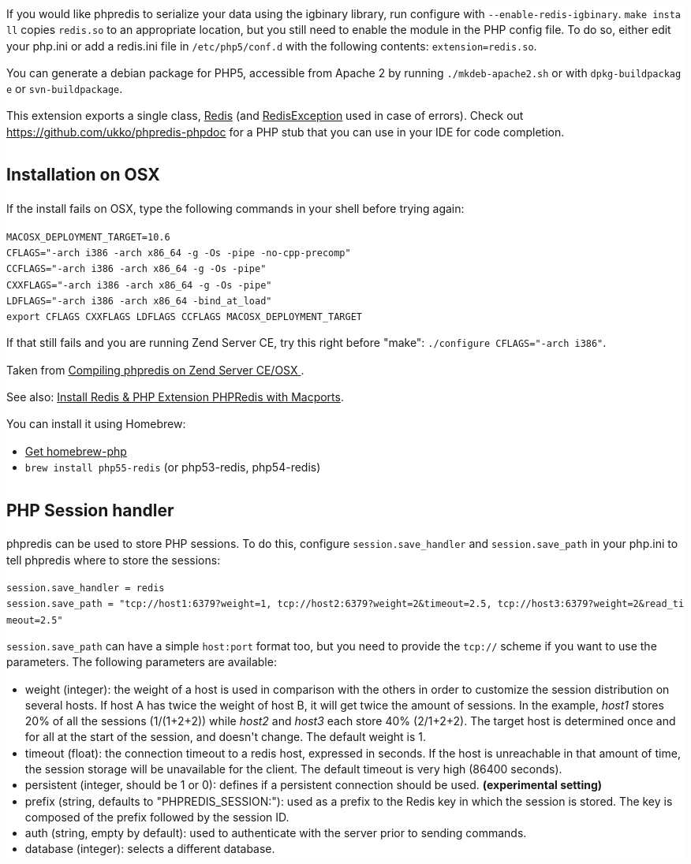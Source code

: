 If you would like phpredis to serialize your data using the igbinary library, run configure with `--enable-redis-igbinary`.
`make install` copies `redis.so` to an appropriate location, but you still need to enable the module in the PHP config file. To do so, either edit your php.ini or add a redis.ini file in `/etc/php5/conf.d` with the following contents: `extension=redis.so`.

You can generate a debian package for PHP5, accessible from Apache 2 by running `./mkdeb-apache2.sh` or with `dpkg-buildpackage` or `svn-buildpackage`.

This extension exports a single class, [Redis](#class-redis) (and [RedisException](#class-redisexception) used in case of errors). Check out https://github.com/ukko/phpredis-phpdoc for a PHP stub that you can use in your IDE for code completion.


## Installation on OSX

If the install fails on OSX, type the following commands in your shell before trying again:
~~~
MACOSX_DEPLOYMENT_TARGET=10.6
CFLAGS="-arch i386 -arch x86_64 -g -Os -pipe -no-cpp-precomp"
CCFLAGS="-arch i386 -arch x86_64 -g -Os -pipe"
CXXFLAGS="-arch i386 -arch x86_64 -g -Os -pipe"
LDFLAGS="-arch i386 -arch x86_64 -bind_at_load"
export CFLAGS CXXFLAGS LDFLAGS CCFLAGS MACOSX_DEPLOYMENT_TARGET
~~~

If that still fails and you are running Zend Server CE, try this right before "make": `./configure CFLAGS="-arch i386"`.

Taken from [Compiling phpredis on Zend Server CE/OSX ](http://www.tumblr.com/tagged/phpredis).

See also: [Install Redis & PHP Extension PHPRedis with Macports](http://www.lecloud.net/post/3378834922/install-redis-php-extension-phpredis-with-macports).

You can install it using Homebrew:

- [Get homebrew-php](https://github.com/Homebrew/homebrew-php)
- `brew install php55-redis` (or php53-redis, php54-redis)

## PHP Session handler

phpredis can be used to store PHP sessions. To do this, configure `session.save_handler` and `session.save_path` in your php.ini to tell phpredis where to store the sessions:
~~~
session.save_handler = redis
session.save_path = "tcp://host1:6379?weight=1, tcp://host2:6379?weight=2&timeout=2.5, tcp://host3:6379?weight=2&read_timeout=2.5"
~~~

`session.save_path` can have a simple `host:port` format too, but you need to provide the `tcp://` scheme if you want to use the parameters. The following parameters are available:

* weight (integer): the weight of a host is used in comparison with the others in order to customize the session distribution on several hosts. If host A has twice the weight of host B, it will get twice the amount of sessions. In the example, *host1* stores 20% of all the sessions (1/(1+2+2)) while *host2* and *host3* each store 40% (2/1+2+2). The target host is determined once and for all at the start of the session, and doesn't change. The default weight is 1.
* timeout (float): the connection timeout to a redis host, expressed in seconds. If the host is unreachable in that amount of time, the session storage will be unavailable for the client. The default timeout is very high (86400 seconds).
* persistent (integer, should be 1 or 0): defines if a persistent connection should be used. **(experimental setting)**
* prefix (string, defaults to "PHPREDIS_SESSION:"): used as a prefix to the Redis key in which the session is stored. The key is composed of the prefix followed by the session ID.
* auth (string, empty by default): used to authenticate with the server prior to sending commands.
* database (integer): selects a different database.
